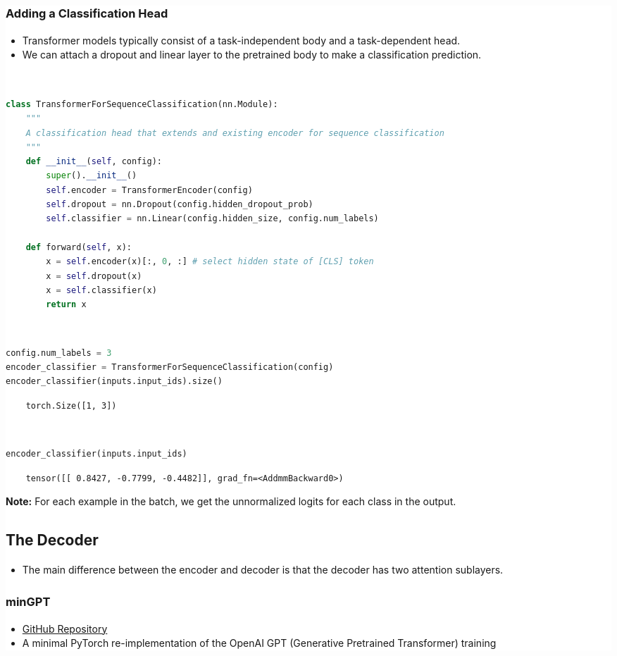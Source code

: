 
### Adding a Classification Head
* Transformer models typically consist of a task-independent body and a task-dependent head.
* We can attach a dropout and linear layer to the pretrained body to make a classification prediction.

<br>

```python
class TransformerForSequenceClassification(nn.Module):
    """
    A classification head that extends and existing encoder for sequence classification
    """
    def __init__(self, config):
        super().__init__()
        self.encoder = TransformerEncoder(config)
        self.dropout = nn.Dropout(config.hidden_dropout_prob)
        self.classifier = nn.Linear(config.hidden_size, config.num_labels)
        
    def forward(self, x):
        x = self.encoder(x)[:, 0, :] # select hidden state of [CLS] token
        x = self.dropout(x)
        x = self.classifier(x)
        return x
```

<br>

```python
config.num_labels = 3
encoder_classifier = TransformerForSequenceClassification(config)
encoder_classifier(inputs.input_ids).size()
```
```text
    torch.Size([1, 3])
```

<br>

```python
encoder_classifier(inputs.input_ids)
```
```text
    tensor([[ 0.8427, -0.7799, -0.4482]], grad_fn=<AddmmBackward0>)
```

**Note:** For each example in the batch, we get the unnormalized logits for each class in the output.



## The Decoder

* The main difference between the encoder and decoder is that the decoder has two attention sublayers.

### minGPT
* [GitHub Repository](https://github.com/karpathy/minGPT)
* A minimal PyTorch re-implementation of the OpenAI GPT (Generative Pretrained Transformer) training 
